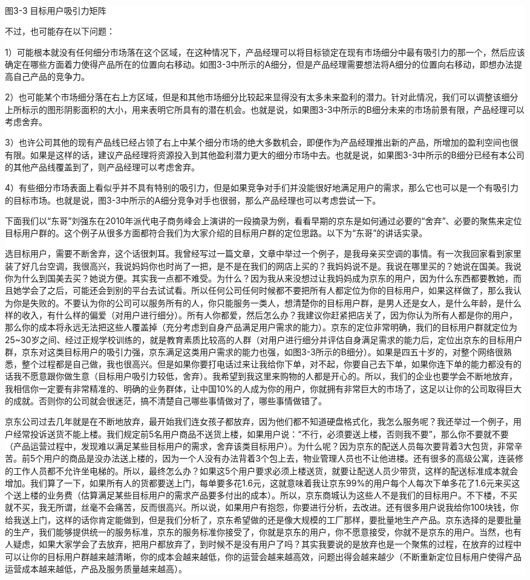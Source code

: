 图3-3 目标用户吸引力矩阵

不过，也可能存在以下问题：

1）可能根本就没有任何细分市场落在这个区域，在这种情况下，产品经理可以将目标锁定在现有市场细分中最有吸引力的那一个，然后应该确定在哪些方面着力使得产品所在的位置向右移动。如图3-3中所示的A细分，但是产品经理需要想法将A细分的位置向右移动，即想办法提高自己产品的竞争力。

2）也可能某个市场细分落在右上方区域，但是和其他市场细分比较起来显得没有太多未来盈利的潜力。针对此情况，我们可以调整该细分上所标示的图形阴影面积的大小，用来表明它所具有的潜在机会。也就是说，如果图3-3中所示的B细分未来的市场前景有限，产品经理可以考虑舍弃。

3）也许公司其他的现有产品线已经占领了右上中某个细分市场的绝大多数机会，即便作为产品经理推出新的产品，所增加的盈利空间也很有限。如果是这样的话，建议产品经理将资源投入到其他盈利潜力更大的细分市场中去。也就是说，如果图3-3中所示的B细分已经有本公司的其他产品线覆盖到了，则产品经理可以考虑舍弃。

4）有些细分市场表面上看似乎并不具有特别的吸引力，但是如果竞争对手们并没能很好地满足用户的需求，那么它也可以是一个有吸引力的目标市场。也就是说，图3-3中所示的A细分竞争对手也很弱，那么产品经理也可以考虑尝试一下。

下面我们以“东哥”刘强东在2010年派代电子商务峰会上演讲的一段摘录为例，看看早期的京东是如何通过必要的“舍弃”、必要的聚焦来定位目标用户群的。这个例子从很多方面都符合我们为大家介绍的目标用户群的定位思路。以下为“东哥”的讲话实录。

选目标用户，需要不断舍弃，这个话很刺耳。我曾经写过一篇文章，文章中举过一个例子，是我母亲买空调的事情。有一次我回家看到家里装了好几台空调，我很高兴，我说妈妈你也时尚了一把，是不是在我们的网店上买的？我妈妈说不是。我说在哪里买的？她说在国美。我说你为什么到国美去买？她说方便。其实我一点都不难受。为什么？因为我从来没想过让我妈妈成为京东的用户，因为什么东西都要教她，而且她学会了之后，可能还会到别的平台去试试看。所以任何公司任何时候都不要把所有人都定位为你的目标用户，如果这样做了，那么我认为你是失败的。不要认为你的公司可以服务所有的人，你只能服务一类人，想清楚你的目标用户群，是男人还是女人，是什么年龄，是什么样的收入，有什么样的偏爱（对用户进行细分）。所有人你都爱，然后怎么办？我建议你赶紧把店关了，因为你认为所有人都是你的用户，那么你的成本将永远无法把这些人覆盖掉（充分考虑到自身产品满足用户需求的能力）。京东的定位非常明确，我们的目标用户群就定位为25~30岁之间、经过正规学校训练的，就是教育素质比较高的人群（对用户进行细分并评估自身满足需求的能力后，定位出京东的目标用户群，京东对这类目标用户的吸引力强，京东满足这类用户需求的能力也强，如图3-3所示的B细分）。如果是四五十岁的，对整个网络很熟悉，整个过程都是自己做，我也很高兴。但是如果你要打电话过来让我给你下单，对不起，你要自己去下单，如果你连下单的能力都没有的话我不愿意跟你做生意（目标用户吸引力较低，舍弃）。我希望到我这里来购物的人都是开心的。所以，我们的企业也要学会不断地放弃，我相信你一定要有非常精准的、明确的业务群体，让中国10%的人成为你的用户，你就拥有非常巨大的市场了，这足以让你的公司取得巨大的成就。否则你的公司就会很迷茫，搞不清楚自己哪些事情做对了，哪些事情做错了。

京东公司过去几年就是在不断地放弃，最开始我们连女孩子都放弃，因为他们都不知道硬盘格式化，我怎么服务呢？我还举过一个例子，用户经常投诉送货不能上楼。我们规定前5名用户商品不送货上楼，如果用户说：“不行，必须要送上楼，否则我不要”，那么你不要就不要（产品运营过程中，发现难以满足某些目标用户的需求，舍弃该类目标用户）。为什么呢？因为京东的配送人员每次要背着3大包货，非常辛苦。前5个用户的商品是没办法送上楼的，因为一个人没有办法背着3个包上去，物业管理人员也不让他进楼。还有很多的高级公寓，连装修的工作人员都不允许坐电梯的。所以，最终怎么办？如果这5个用户要求必须上楼送货，就要让配送人员少带货，这样的配送标准成本就会增加。我们算了一下，如果所有人的货都要送上门，每单要多花1.6元，这就意味着我让京东99%的用户每个人每次下单多花了1.6元来买这个送上楼的业务费（估算满足某些目标用户的需求产品要多付出的成本）。所以，京东商城认为这些人不是我们的目标用户。不下楼，不买就不买，我无所谓，丝毫不会痛苦，反而很高兴。所以说，如果用户有抱怨，你要进行分析，去改进。还有很多用户说我给你100块钱，你给我送上门，这样的话你肯定能做到，但是我们分析了，京东希望做的还是像大规模的工厂那样，要批量地生产产品。京东选择的是要批量的生产，我们能够提供统一的服务标准，京东的服务标准你接受了，你就是京东的用户，你不愿意接受，你就不是京东的用户。当然，也有人疑虑，如果大家学会了去放弃，把用户都放弃了，到时候不是没有用户了吗？其实我要说的是放弃也是一个聚焦的过程，在放弃的过程中可以让你的目标用户群越来越清晰，你的成本会越来越低，你的运营会越来越高效，问题出得会越来越少（不断重新定位目标用户使得产品运营成本越来越低，产品及服务质量越来越高）。
